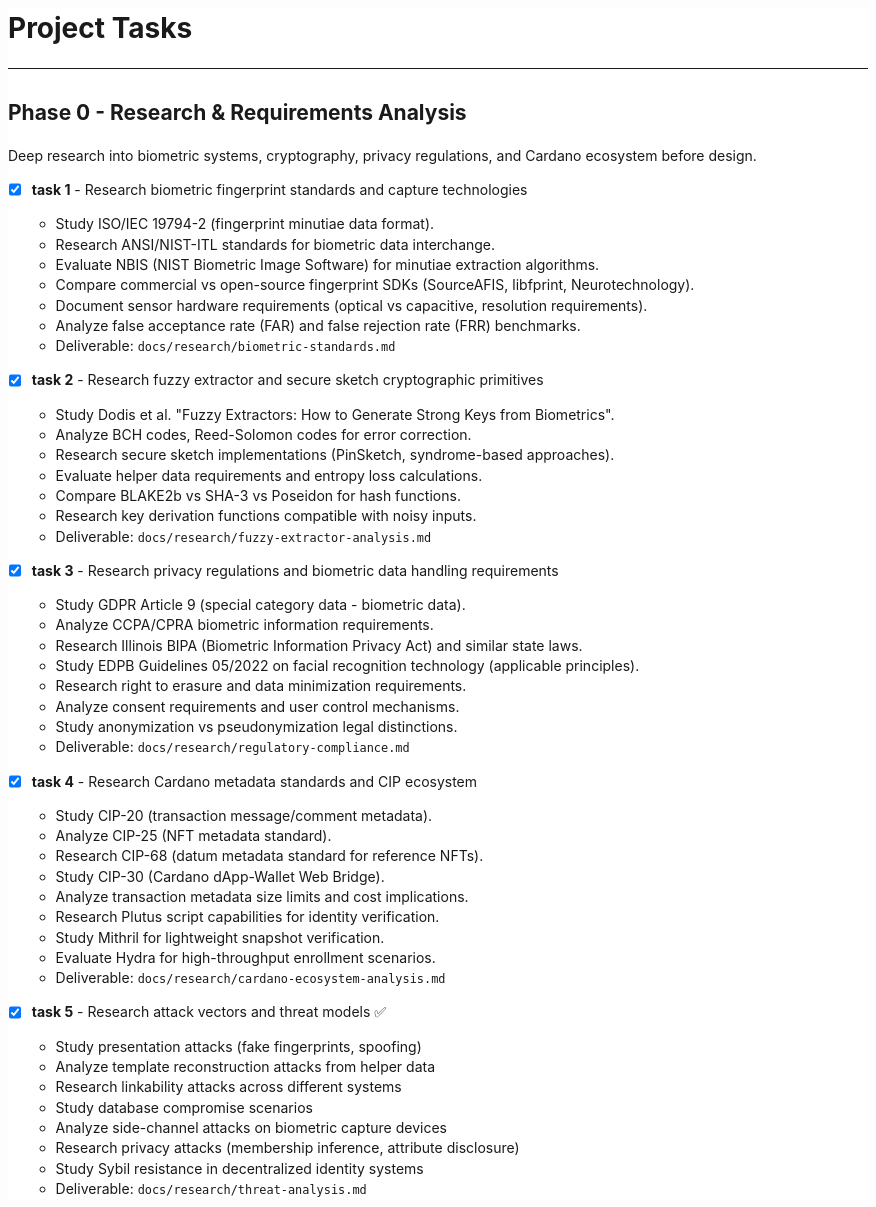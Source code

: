 # Project Tasks
---

## Phase 0 - Research & Requirements Analysis
Deep research into biometric systems, cryptography, privacy regulations, and Cardano ecosystem before design.

- [x] **task 1** - Research biometric fingerprint standards and capture technologies
  - Study ISO/IEC 19794-2 (fingerprint minutiae data format).
  - Research ANSI/NIST-ITL standards for biometric data interchange.
  - Evaluate NBIS (NIST Biometric Image Software) for minutiae extraction algorithms.
  - Compare commercial vs open-source fingerprint SDKs (SourceAFIS, libfprint, Neurotechnology).
  - Document sensor hardware requirements (optical vs capacitive, resolution requirements).
  - Analyze false acceptance rate (FAR) and false rejection rate (FRR) benchmarks.
  - Deliverable: `docs/research/biometric-standards.md`

- [x] **task 2** - Research fuzzy extractor and secure sketch cryptographic primitives
  - Study Dodis et al. "Fuzzy Extractors: How to Generate Strong Keys from Biometrics".
  - Analyze BCH codes, Reed-Solomon codes for error correction.
  - Research secure sketch implementations (PinSketch, syndrome-based approaches).
  - Evaluate helper data requirements and entropy loss calculations.
  - Compare BLAKE2b vs SHA-3 vs Poseidon for hash functions.
  - Research key derivation functions compatible with noisy inputs.
  - Deliverable: `docs/research/fuzzy-extractor-analysis.md`

- [x] **task 3** - Research privacy regulations and biometric data handling requirements
  - Study GDPR Article 9 (special category data - biometric data).
  - Analyze CCPA/CPRA biometric information requirements.
  - Research Illinois BIPA (Biometric Information Privacy Act) and similar state laws.
  - Study EDPB Guidelines 05/2022 on facial recognition technology (applicable principles).
  - Research right to erasure and data minimization requirements.
  - Analyze consent requirements and user control mechanisms.
  - Study anonymization vs pseudonymization legal distinctions.
  - Deliverable: `docs/research/regulatory-compliance.md`

- [x] **task 4** - Research Cardano metadata standards and CIP ecosystem
  - Study CIP-20 (transaction message/comment metadata).
  - Analyze CIP-25 (NFT metadata standard).
  - Research CIP-68 (datum metadata standard for reference NFTs).
  - Study CIP-30 (Cardano dApp-Wallet Web Bridge).
  - Analyze transaction metadata size limits and cost implications.
  - Research Plutus script capabilities for identity verification.
  - Study Mithril for lightweight snapshot verification.
  - Evaluate Hydra for high-throughput enrollment scenarios.
  - Deliverable: `docs/research/cardano-ecosystem-analysis.md`

- [x] **task 5** - Research attack vectors and threat models ✅
  - Study presentation attacks (fake fingerprints, spoofing)
  - Analyze template reconstruction attacks from helper data
  - Research linkability attacks across different systems
  - Study database compromise scenarios
  - Analyze side-channel attacks on biometric capture devices
  - Research privacy attacks (membership inference, attribute disclosure)
  - Study Sybil resistance in decentralized identity systems
  - Deliverable: `docs/research/threat-analysis.md`
